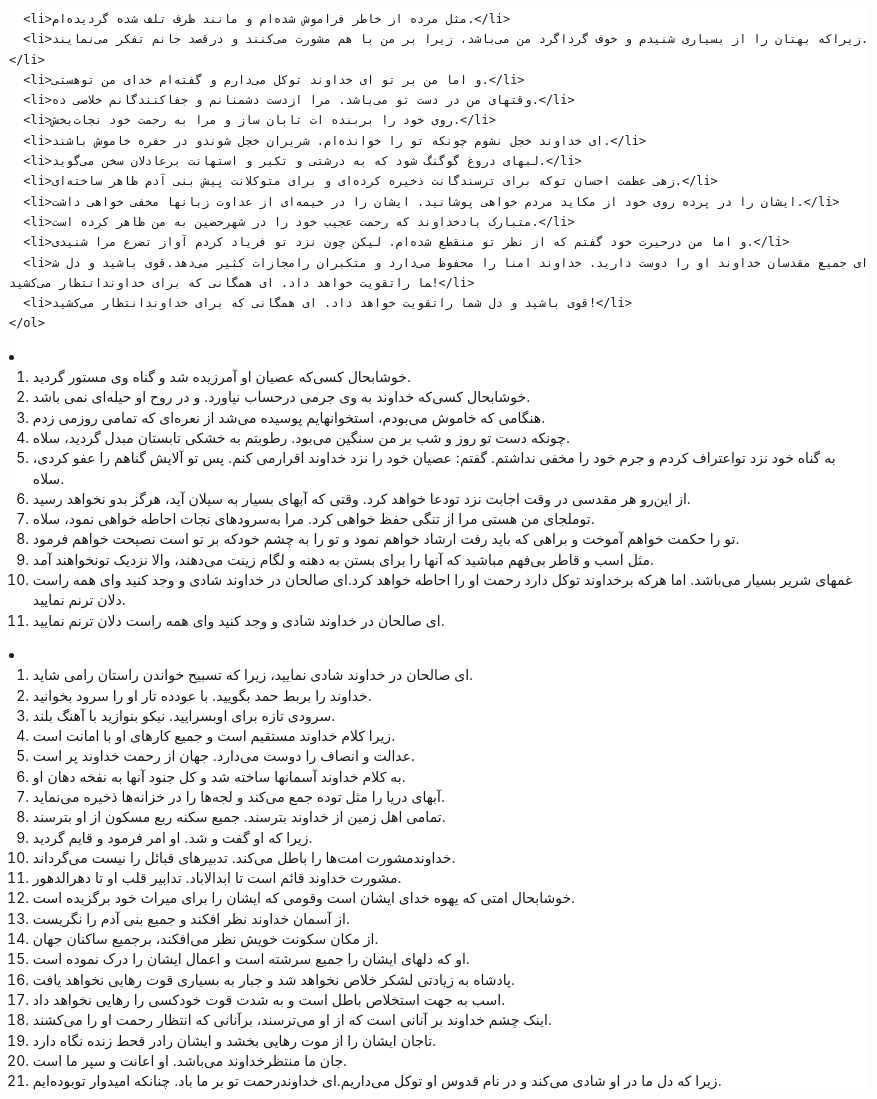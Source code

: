       <li>مثل مرده از خاطر فراموش شده‌ام و مانند ظرف تلف شده گردیده‌ام.</li>
      <li>زیراکه بهتان را از بسیاری شنیدم و خوف گرداگرد من می‌باشد، زیرا بر من با هم مشورت می‌کنند و درقصد جانم تفکر می‌نمایند.</li>
      <li>و اما من بر تو ای خداوند توکل می‌دارم و گفته‌ام خدای من توهستی.</li>
      <li>وقتهای من در دست تو می‌باشد. مرا ازدست دشمنانم و جفاکنندگانم خلاصی ده.</li>
      <li>روی خود را بربنده ات تابان ساز و مرا به رحمت خود نجات‌بخش.</li>
      <li>‌ای خداوند خجل نشوم چونکه تو را خوانده‌ام. شریران خجل شوندو در حفره خاموش باشند.</li>
      <li>لبهای دروغ گوگنگ شود که به درشتی و تکبر و استهانت برعادلان سخن می‌گوید.</li>
      <li>زهی عظمت احسان توکه برای ترسندگانت ذخیره کرده‌ای و برای متوکلانت پیش بنی آدم ظاهر ساخته‌ای.</li>
      <li>ایشان را در پرده روی خود از مکاید مردم خواهی پوشانید. ایشان را در خیمه‌ای از عداوت زبانها مخفی خواهی داشت.</li>
      <li>متبارک بادخداوند که رحمت عجیب خود را در شهرحصین به من ظاهر کرده است.</li>
      <li>و اما من درحیرت خود گفتم که از نظر تو منقطع شده‌ام. لیکن چون نزد تو فریاد کردم آواز تضرع مرا شنیدی.</li>
      <li>‌ای جمیع مقدسان خداوند او را دوست دارید. خداوند امنا را محفوظ می‌دارد و متکبران رامجازات کثیر می‌دهد.قوی باشید و دل شما راتقویت خواهد داد. ای همگانی که برای خداوندانتظار می‌کشید!</li>
      <li>قوی باشید و دل شما راتقویت خواهد داد. ای همگانی که برای خداوندانتظار می‌کشید!</li>
    </ol>
  </li>
  <li>
    <ol>
      <li>خوشابحال کسی‌که عصیان او آمرزیده شد و گناه وی مستور گردید.</li>
      <li>خوشابحال کسی‌که خداوند به وی جرمی درحساب نیاورد. و در روح او حیله‌ای نمی باشد.</li>
      <li>هنگامی که خاموش می‌بودم، استخوانهایم پوسیده می‌شد از نعره‌ای که تمامی روزمی زدم.</li>
      <li>چونکه دست تو روز و شب بر من سنگین می‌بود. رطوبتم به خشکی تابستان مبدل گردید، سلاه.</li>
      <li>به گناه خود نزد تواعتراف کردم و جرم خود را مخفی نداشتم. گفتم: عصیان خود را نزد خداوند اقرارمی کنم. پس تو آلایش گناهم را عفو کردی، سلاه.</li>
      <li>از این‌رو هر مقدسی در وقت اجابت نزد تودعا خواهد کرد. وقتی که آبهای بسیار به سیلان آید، هرگز بدو نخواهد رسید.</li>
      <li>توملجای من هستی مرا از تنگی حفظ خواهی کرد. مرا به‌سرودهای نجات احاطه خواهی نمود، سلاه.</li>
      <li>تو را حکمت خواهم آموخت و براهی که باید رفت ارشاد خواهم نمود و تو را به چشم خودکه بر تو است نصیحت خواهم فرمود.</li>
      <li>مثل اسب و قاطر بی‌فهم مباشید که آنها را برای بستن به دهنه و لگام زینت می‌دهند، والا نزدیک تونخواهند آمد.</li>
      <li>غمهای شریر بسیار می‌باشد. اما هر‌که برخداوند توکل دارد رحمت او را احاطه خواهد کرد.‌ای صالحان در خداوند شادی و وجد کنید و‌ای همه راست دلان ترنم نمایید.</li>
      <li>‌ای صالحان در خداوند شادی و وجد کنید و‌ای همه راست دلان ترنم نمایید.</li>
    </ol>
  </li>
  <li>
    <ol>
      <li>ای صالحان در خداوند شادی نمایید، زیرا که تسبیح خواندن راستان رامی شاید.</li>
      <li>خداوند را بربط حمد بگویید. با عودده تار او را سرود بخوانید.</li>
      <li>سرودی تازه برای اوبسرایید. نیکو بنوازید با آهنگ بلند.</li>
      <li>زیرا کلام خداوند مستقیم است و جمیع کارهای او با امانت است.</li>
      <li>عدالت و انصاف را دوست می‌دارد. جهان از رحمت خداوند پر است.</li>
      <li>به کلام خداوند آسمانها ساخته شد و کل جنود آنها به نفخه دهان او.</li>
      <li>آبهای دریا را مثل توده جمع می‌کند و لجه‌ها را در خزانه‌ها ذخیره می‌نماید.</li>
      <li>تمامی اهل زمین از خداوند بترسند. جمیع سکنه ربع مسکون از او بترسند.</li>
      <li>زیرا که او گفت و شد. او امر فرمود و قایم گردید.</li>
      <li>خداوندمشورت امت‌ها را باطل می‌کند. تدبیرهای قبائل را نیست می‌گرداند.</li>
      <li>مشورت خداوند قائم است تا ابدالاباد. تدابیر قلب او تا دهرالدهور.</li>
      <li>خوشابحال امتی که یهوه خدای ایشان است وقومی که ایشان را برای میراث خود برگزیده است.</li>
      <li>از آسمان خداوند نظر افکند و جمیع بنی آدم را نگریست.</li>
      <li>از مکان سکونت خویش نظر می‌افکند، برجمیع ساکنان جهان.</li>
      <li>او که دلهای ایشان را جمیع سرشته است و اعمال ایشان را درک نموده است.</li>
      <li>پادشاه به زیادتی لشکر خلاص نخواهد شد و جبار به بسیاری قوت رهایی نخواهد یافت.</li>
      <li>اسب به جهت استخلاص باطل است و به شدت قوت خودکسی را رهایی نخواهد داد.</li>
      <li>اینک چشم خداوند بر آنانی است که از او می‌ترسند، برآنانی که انتظار رحمت او را می‌کشند.</li>
      <li>تاجان ایشان را از موت رهایی بخشد و ایشان رادر قحط زنده نگاه دارد.</li>
      <li>جان ما منتظرخداوند می‌باشد. او اعانت و سپر ما است.</li>
      <li>زیرا که دل ما در او شادی می‌کند و در نام قدوس او توکل می‌داریم.‌ای خداوندرحمت تو بر ما باد. چنانکه امیدوار توبوده‌ایم.</li>